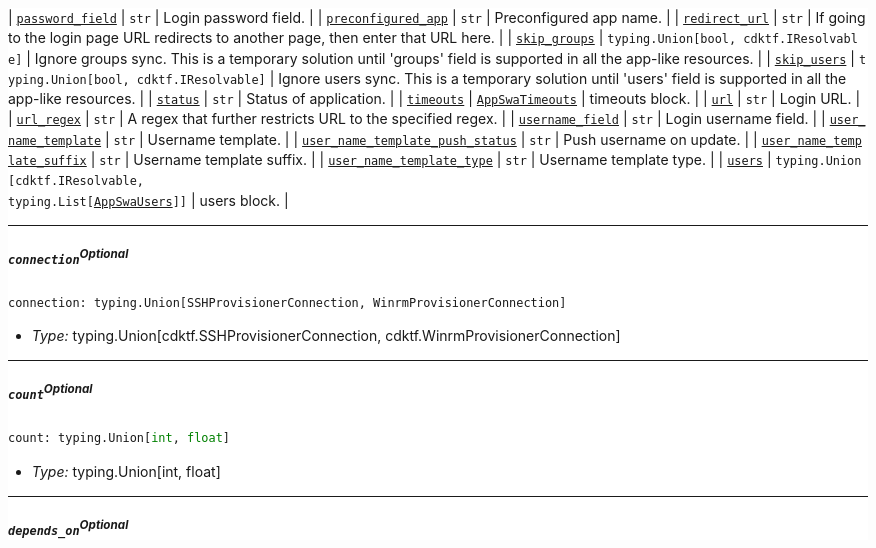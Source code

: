 | <code><a href="#@cdktf/provider-okta.appSwa.AppSwaConfig.property.passwordField">password_field</a></code> | <code>str</code> | Login password field. |
| <code><a href="#@cdktf/provider-okta.appSwa.AppSwaConfig.property.preconfiguredApp">preconfigured_app</a></code> | <code>str</code> | Preconfigured app name. |
| <code><a href="#@cdktf/provider-okta.appSwa.AppSwaConfig.property.redirectUrl">redirect_url</a></code> | <code>str</code> | If going to the login page URL redirects to another page, then enter that URL here. |
| <code><a href="#@cdktf/provider-okta.appSwa.AppSwaConfig.property.skipGroups">skip_groups</a></code> | <code>typing.Union[bool, cdktf.IResolvable]</code> | Ignore groups sync. This is a temporary solution until 'groups' field is supported in all the app-like resources. |
| <code><a href="#@cdktf/provider-okta.appSwa.AppSwaConfig.property.skipUsers">skip_users</a></code> | <code>typing.Union[bool, cdktf.IResolvable]</code> | Ignore users sync. This is a temporary solution until 'users' field is supported in all the app-like resources. |
| <code><a href="#@cdktf/provider-okta.appSwa.AppSwaConfig.property.status">status</a></code> | <code>str</code> | Status of application. |
| <code><a href="#@cdktf/provider-okta.appSwa.AppSwaConfig.property.timeouts">timeouts</a></code> | <code><a href="#@cdktf/provider-okta.appSwa.AppSwaTimeouts">AppSwaTimeouts</a></code> | timeouts block. |
| <code><a href="#@cdktf/provider-okta.appSwa.AppSwaConfig.property.url">url</a></code> | <code>str</code> | Login URL. |
| <code><a href="#@cdktf/provider-okta.appSwa.AppSwaConfig.property.urlRegex">url_regex</a></code> | <code>str</code> | A regex that further restricts URL to the specified regex. |
| <code><a href="#@cdktf/provider-okta.appSwa.AppSwaConfig.property.usernameField">username_field</a></code> | <code>str</code> | Login username field. |
| <code><a href="#@cdktf/provider-okta.appSwa.AppSwaConfig.property.userNameTemplate">user_name_template</a></code> | <code>str</code> | Username template. |
| <code><a href="#@cdktf/provider-okta.appSwa.AppSwaConfig.property.userNameTemplatePushStatus">user_name_template_push_status</a></code> | <code>str</code> | Push username on update. |
| <code><a href="#@cdktf/provider-okta.appSwa.AppSwaConfig.property.userNameTemplateSuffix">user_name_template_suffix</a></code> | <code>str</code> | Username template suffix. |
| <code><a href="#@cdktf/provider-okta.appSwa.AppSwaConfig.property.userNameTemplateType">user_name_template_type</a></code> | <code>str</code> | Username template type. |
| <code><a href="#@cdktf/provider-okta.appSwa.AppSwaConfig.property.users">users</a></code> | <code>typing.Union[cdktf.IResolvable, typing.List[<a href="#@cdktf/provider-okta.appSwa.AppSwaUsers">AppSwaUsers</a>]]</code> | users block. |

---

##### `connection`<sup>Optional</sup> <a name="connection" id="@cdktf/provider-okta.appSwa.AppSwaConfig.property.connection"></a>

```python
connection: typing.Union[SSHProvisionerConnection, WinrmProvisionerConnection]
```

- *Type:* typing.Union[cdktf.SSHProvisionerConnection, cdktf.WinrmProvisionerConnection]

---

##### `count`<sup>Optional</sup> <a name="count" id="@cdktf/provider-okta.appSwa.AppSwaConfig.property.count"></a>

```python
count: typing.Union[int, float]
```

- *Type:* typing.Union[int, float]

---

##### `depends_on`<sup>Optional</sup> <a name="depends_on" id="@cdktf/provider-okta.appSwa.AppSwaConfig.property.dependsOn"></a>
